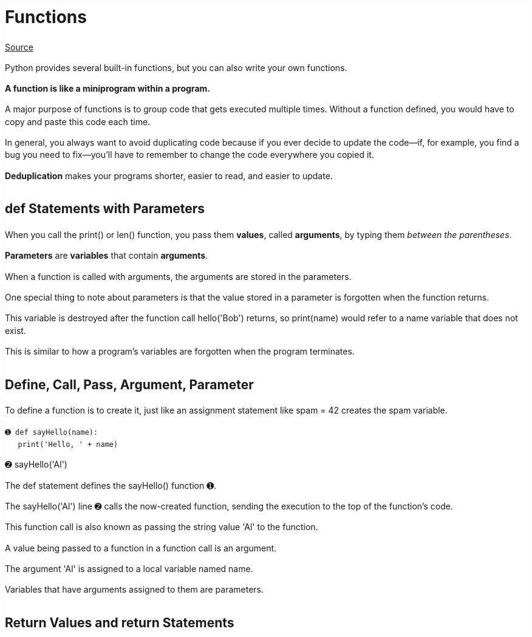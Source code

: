# Functions

[Source](https://automatetheboringstuff.com/2e/chapter3/)

Python provides several built-in functions, but you can also write your own functions. 

**A function is like a miniprogram within a program.**

A major purpose of functions is to group code that gets executed multiple times. Without a function defined, you would have to copy and paste this code each time.

In general, you always want to avoid duplicating code because if you ever decide to update the code—if, for example, you find a bug you need to fix—you’ll have to remember to change the code everywhere you copied it.

**Deduplication** makes your programs shorter, easier to read, and easier to update.

## def Statements with Parameters

When you call the print() or len() function, you pass them **values**, called **arguments**, by typing them *between the parentheses*.

**Parameters** are **variables** that contain **arguments**.

When a function is called with arguments, the arguments are stored in the parameters.

One special thing to note about parameters is that the value stored in a parameter is forgotten when the function returns.

This variable is destroyed after the function call hello('Bob') returns, so print(name) would refer to a name variable that does not exist.

This is similar to how a program’s variables are forgotten when the program terminates.

## Define, Call, Pass, Argument, Parameter

To define a function is to create it, just like an assignment statement like spam = 42 creates the spam variable.

    ➊ def sayHello(name):
       print('Hello, ' + name)
➋ sayHello('Al')

The def statement defines the sayHello() function ➊.

The sayHello('Al') line ➋ calls the now-created function, sending the execution to the top of the function’s code.

This function call is also known as passing the string value 'Al' to the function. 

A value being passed to a function in a function call is an argument.

The argument 'Al' is assigned to a local variable named name.

Variables that have arguments assigned to them are parameters.

## Return Values and return Statements
